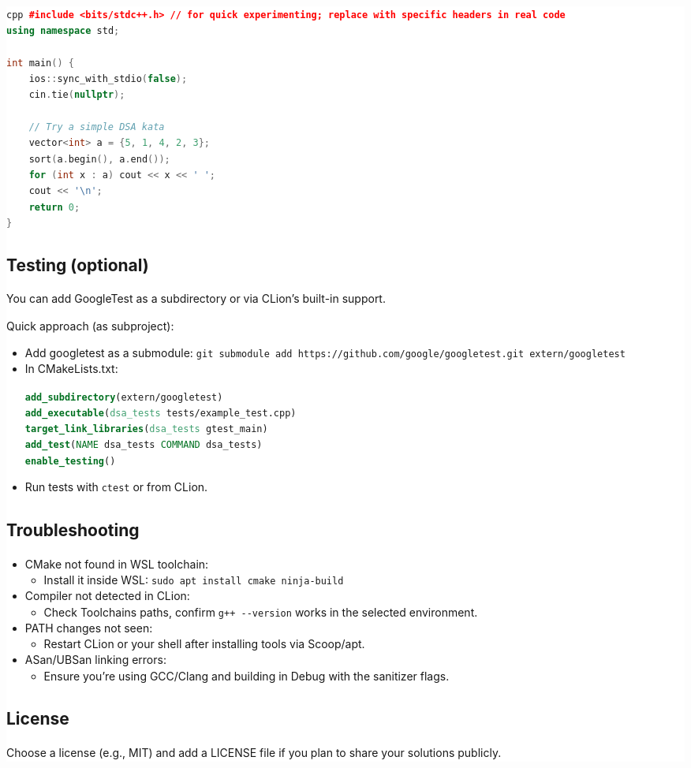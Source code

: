 ```c++
cpp #include <bits/stdc++.h> // for quick experimenting; replace with specific headers in real code 
using namespace std;

int main() {
    ios::sync_with_stdio(false);
    cin.tie(nullptr);

    // Try a simple DSA kata
    vector<int> a = {5, 1, 4, 2, 3};
    sort(a.begin(), a.end());
    for (int x : a) cout << x << ' ';
    cout << '\n';
    return 0;
}
```
## Testing (optional)

You can add GoogleTest as a subdirectory or via CLion’s built-in support.

Quick approach (as subproject):
- Add googletest as a submodule: `git submodule add https://github.com/google/googletest.git extern/googletest`
- In CMakeLists.txt:
  ```cmake
  add_subdirectory(extern/googletest)
  add_executable(dsa_tests tests/example_test.cpp)
  target_link_libraries(dsa_tests gtest_main)
  add_test(NAME dsa_tests COMMAND dsa_tests)
  enable_testing()
  ```
- Run tests with `ctest` or from CLion.

## Troubleshooting

- CMake not found in WSL toolchain:
    - Install it inside WSL: `sudo apt install cmake ninja-build`
- Compiler not detected in CLion:
    - Check Toolchains paths, confirm `g++ --version` works in the selected environment.
- PATH changes not seen:
    - Restart CLion or your shell after installing tools via Scoop/apt.
- ASan/UBSan linking errors:
    - Ensure you’re using GCC/Clang and building in Debug with the sanitizer flags.

## License

Choose a license (e.g., MIT) and add a LICENSE file if you plan to share your solutions publicly.